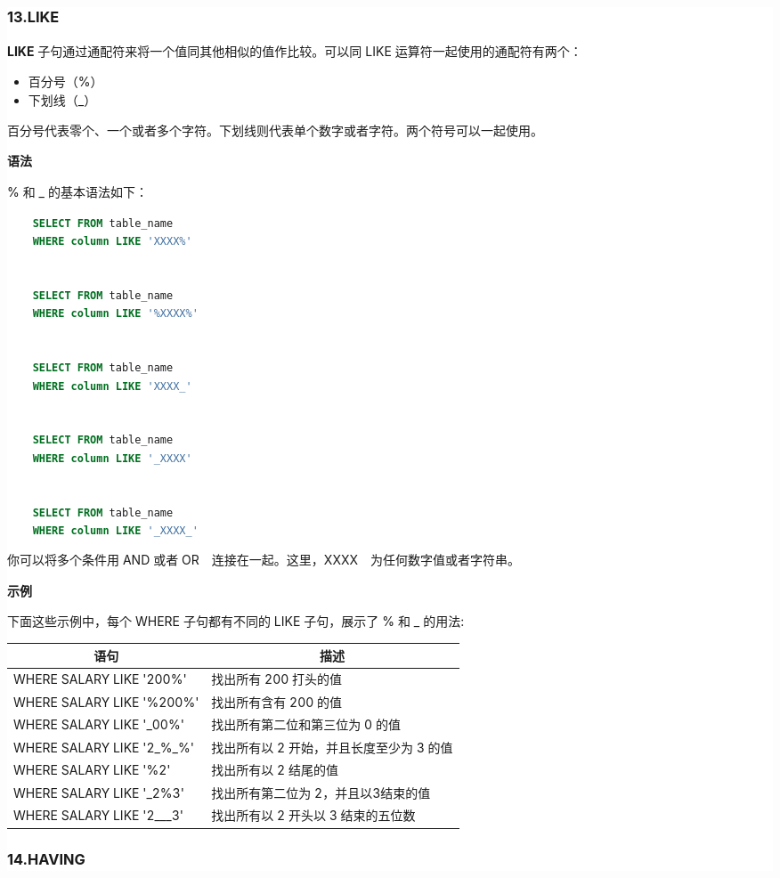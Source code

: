 ### 13.LIKE

**LIKE** 子句通过通配符来将一个值同其他相似的值作比较。可以同 LIKE 运算符一起使用的通配符有两个：

- 百分号（%）
- 下划线（_）

百分号代表零个、一个或者多个字符。下划线则代表单个数字或者字符。两个符号可以一起使用。

**语法**

% 和 _ 的基本语法如下：

```sql
    SELECT FROM table_name
    WHERE column LIKE 'XXXX%'


    SELECT FROM table_name
    WHERE column LIKE '%XXXX%'


    SELECT FROM table_name
    WHERE column LIKE 'XXXX_'


    SELECT FROM table_name
    WHERE column LIKE '_XXXX'


    SELECT FROM table_name
    WHERE column LIKE '_XXXX_'
```

你可以将多个条件用 AND 或者 OR　连接在一起。这里，XXXX　为任何数字值或者字符串。

**示例**

下面这些示例中，每个 WHERE 子句都有不同的 LIKE 子句，展示了 % 和 _ 的用法:

| 语句                        | 描述                      |
| ------------------------- | ----------------------- |
| WHERE SALARY LIKE '200%'  | 找出所有 200 打头的值           |
| WHERE SALARY LIKE '%200%' | 找出所有含有 200 的值           |
| WHERE SALARY LIKE '_00%'  | 找出所有第二位和第三位为 0 的值       |
| WHERE SALARY LIKE '2_%_%' | 找出所有以 2 开始，并且长度至少为 3 的值 |
| WHERE SALARY LIKE '%2'    | 找出所有以 2 结尾的值            |
| WHERE SALARY LIKE '_2%3'  | 找出所有第二位为 2，并且以3结束的值     |
| WHERE SALARY LIKE '2___3' | 找出所有以 2 开头以 3 结束的五位数    |

### 14.HAVING 
